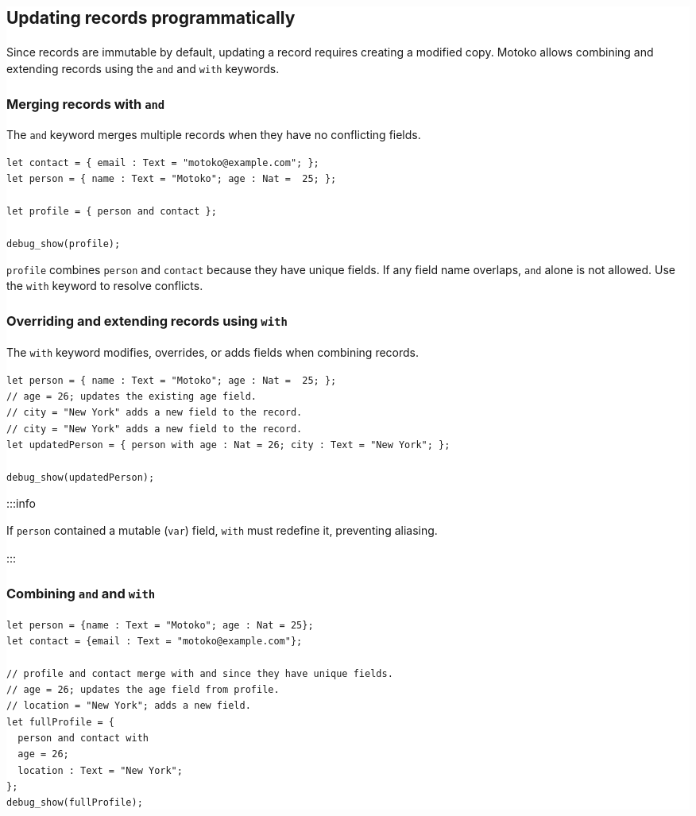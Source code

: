 ## Updating records programmatically

Since records are immutable by default, updating a record requires creating a modified copy. Motoko allows combining and extending records using the `and` and `with` keywords.

### Merging records with `and`

The `and` keyword merges multiple records when they have no conflicting fields.

```motoko no-repl
let contact = { email : Text = "motoko@example.com"; };
let person = { name : Text = "Motoko"; age : Nat =  25; };

let profile = { person and contact };

debug_show(profile);
```

`profile` combines `person` and `contact` because they have unique fields. If any field name overlaps, `and` alone is not allowed. Use  the `with` keyword to resolve conflicts.

### Overriding and extending records using `with`

The `with` keyword modifies, overrides, or adds fields when combining records.

```motoko
let person = { name : Text = "Motoko"; age : Nat =  25; };
// age = 26; updates the existing age field.
// city = "New York" adds a new field to the record.
// city = "New York" adds a new field to the record.
let updatedPerson = { person with age : Nat = 26; city : Text = "New York"; };

debug_show(updatedPerson);
```

:::info

If `person` contained a mutable (`var`) field, `with` must redefine it, preventing aliasing.

:::

### Combining `and` and `with`

```motoko
let person = {name : Text = "Motoko"; age : Nat = 25};
let contact = {email : Text = "motoko@example.com"};

// profile and contact merge with and since they have unique fields.
// age = 26; updates the age field from profile.
// location = "New York"; adds a new field.
let fullProfile = {
  person and contact with
  age = 26;
  location : Text = "New York";
};
debug_show(fullProfile);
```
